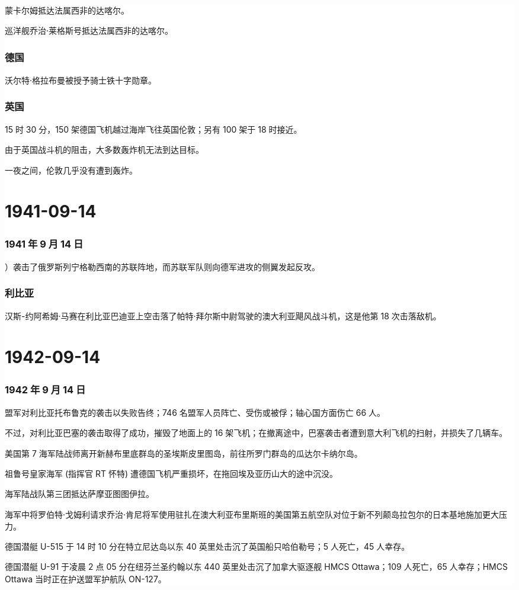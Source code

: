 蒙卡尔姆抵达法属西非的达喀尔。

巡洋舰乔治·莱格斯号抵达法属西非的达喀尔。

### 德国

沃尔特·格拉布曼被授予骑士铁十字勋章。

### 英国

15 时 30 分，150 架德国飞机越过海岸飞往英国伦敦；另有 100 架于 18
时接近。

由于英国战斗机的阻击，大多数轰炸机无法到达目标。

一夜之间，伦敦几乎没有遭到轰炸。

# 1941-09-14

### 1941 年 9 月 14 日

）袭击了俄罗斯列宁格勒西南的苏联阵地，而苏联军队则向德军进攻的侧翼发起反攻。

### 利比亚

汉斯-约阿希姆·马赛在利比亚巴迪亚上空击落了帕特·拜尔斯中尉驾驶的澳大利亚飓风战斗机，这是他第
18 次击落敌机。

# 1942-09-14

### 1942 年 9 月 14 日

盟军对利比亚托布鲁克的袭击以失败告终；746
名盟军人员阵亡、受伤或被俘；轴心国方面伤亡 66 人。

不过，对利比亚巴塞的袭击取得了成功，摧毁了地面上的 16
架飞机；在撤离途中，巴塞袭击者遭到意大利飞机的扫射，并损失了几辆车。

美国第 7
海军陆战师离开新赫布里底群岛的圣埃斯皮里图岛，前往所罗门群岛的瓜达尔卡纳尔岛。

祖鲁号皇家海军 (指挥官 RT 怀特)
遭德国飞机严重损坏，在拖回埃及亚历山大的途中沉没。

海军陆战队第三团抵达萨摩亚图图伊拉。

海军中将罗伯特·戈姆利请求乔治·肯尼将军使用驻扎在澳大利亚布里斯班的美国第五航空队对位于新不列颠岛拉包尔的日本基地施加更大压力。

德国潜艇 U-515 于 14 时 10 分在特立尼达岛以东 40
英里处击沉了英国船只哈伯勒号；5 人死亡，45 人幸存。

德国潜艇 U-91 于凌晨 2 点 05 分在纽芬兰圣约翰以东 440
英里处击沉了加拿大驱逐舰 HMCS Ottawa；109 人死亡，65 人幸存；HMCS Ottawa
当时正在护送盟军护航队 ON-127。
